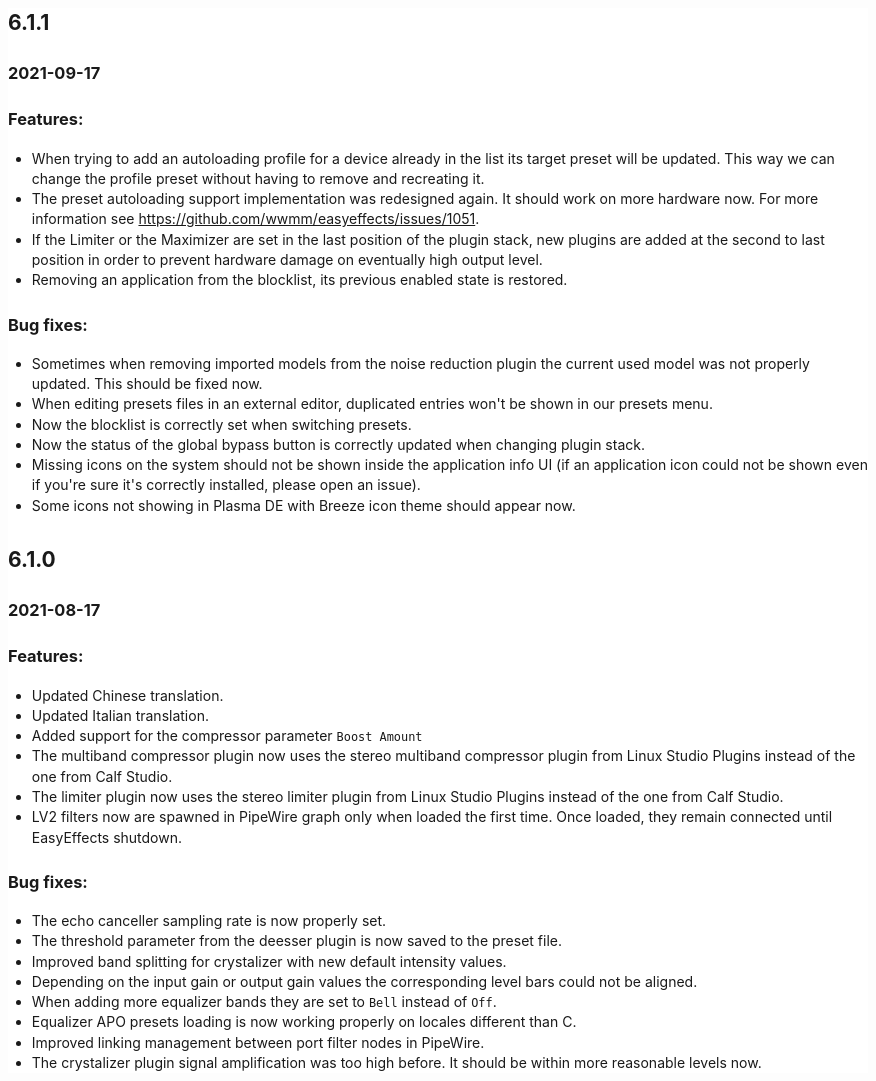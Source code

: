  
## 6.1.1
### 2021-09-17


### Features:
- When trying to add an autoloading profile for a device already in the list its target preset will be updated. This way we can change the profile preset without having to remove and recreating it.
- The preset autoloading support implementation was redesigned again. It should work on more hardware now. For more information see https://github.com/wwmm/easyeffects/issues/1051.
- If the Limiter or the Maximizer are set in the last position of the plugin stack, new plugins are added at the second to last position in order to prevent hardware damage on eventually high output level.
- Removing an application from the blocklist, its previous enabled state is restored.

### Bug fixes:

- Sometimes when removing imported models from the noise reduction plugin the current used model was not properly updated. This should be fixed now.
- When editing presets files in an external editor, duplicated entries won't be shown in our presets menu.
- Now the blocklist is correctly set when switching presets.
- Now the status of the global bypass button is correctly updated when changing plugin stack.
- Missing icons on the system should not be shown inside the application info UI (if an application icon could not be shown even if you're sure it's correctly installed, please open an issue).
- Some icons not showing in Plasma DE with Breeze icon theme should appear now.

 
## 6.1.0
### 2021-08-17


### Features:
- Updated Chinese translation.
- Updated Italian translation.
- Added support for the compressor parameter `Boost Amount`
- The multiband compressor plugin now uses the stereo multiband compressor plugin from Linux Studio Plugins instead of the one from Calf Studio.
- The limiter plugin now uses the stereo limiter plugin from Linux Studio Plugins instead of the one from Calf Studio.
- LV2 filters now are spawned in PipeWire graph only when loaded the first time. Once loaded, they remain connected until EasyEffects shutdown.

### Bug fixes:

- The echo canceller sampling rate is now properly set.
- The threshold parameter from the deesser plugin is now saved to the preset file.
- Improved band splitting for crystalizer with new default intensity values.
- Depending on the input gain or output gain values the corresponding level bars could not be aligned.
- When adding more equalizer bands they are set to `Bell` instead of `Off`.
- Equalizer APO presets loading is now working properly on locales different than C.
- Improved linking management between port filter nodes in PipeWire.
- The crystalizer plugin signal amplification was too high before. It should be within more reasonable levels now.
